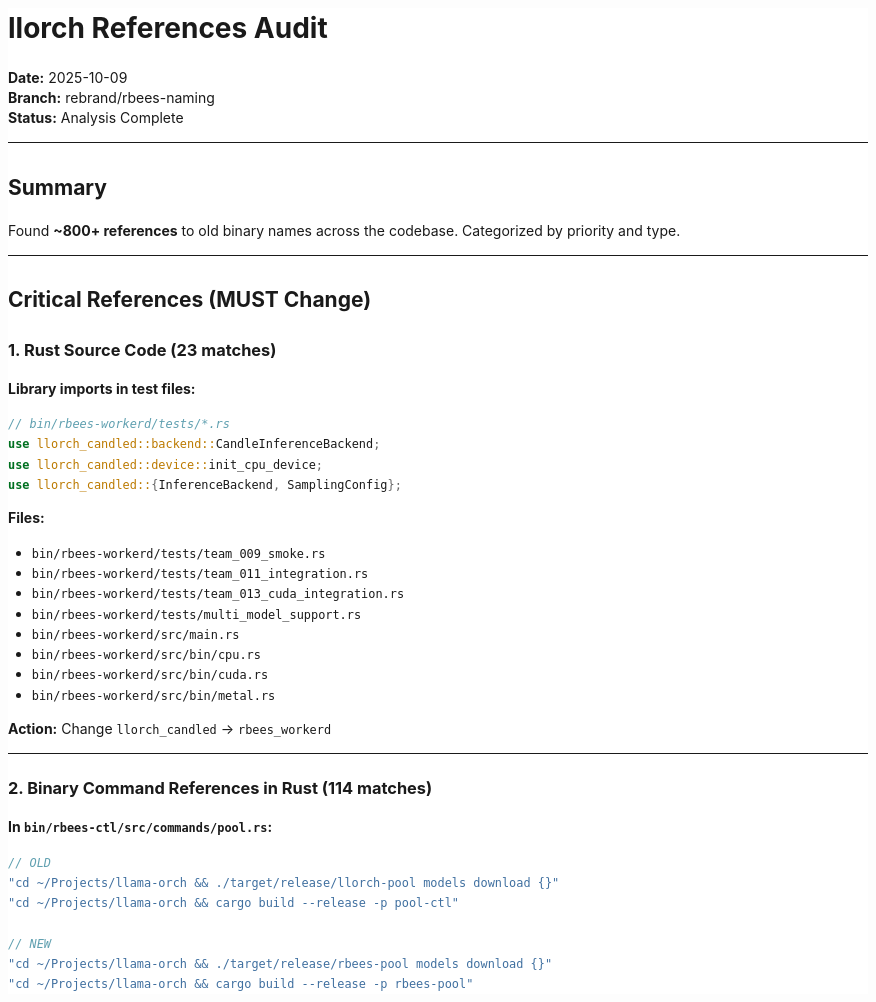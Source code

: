 # llorch References Audit

**Date:** 2025-10-09  
**Branch:** rebrand/rbees-naming  
**Status:** Analysis Complete

---

## Summary

Found **~800+ references** to old binary names across the codebase. Categorized by priority and type.

---

## Critical References (MUST Change)

### 1. Rust Source Code (23 matches)

**Library imports in test files:**
```rust
// bin/rbees-workerd/tests/*.rs
use llorch_candled::backend::CandleInferenceBackend;
use llorch_candled::device::init_cpu_device;
use llorch_candled::{InferenceBackend, SamplingConfig};
```

**Files:**
- `bin/rbees-workerd/tests/team_009_smoke.rs`
- `bin/rbees-workerd/tests/team_011_integration.rs`
- `bin/rbees-workerd/tests/team_013_cuda_integration.rs`
- `bin/rbees-workerd/tests/multi_model_support.rs`
- `bin/rbees-workerd/src/main.rs`
- `bin/rbees-workerd/src/bin/cpu.rs`
- `bin/rbees-workerd/src/bin/cuda.rs`
- `bin/rbees-workerd/src/bin/metal.rs`

**Action:** Change `llorch_candled` → `rbees_workerd`

---

### 2. Binary Command References in Rust (114 matches)

**In `bin/rbees-ctl/src/commands/pool.rs`:**
```rust
// OLD
"cd ~/Projects/llama-orch && ./target/release/llorch-pool models download {}"
"cd ~/Projects/llama-orch && cargo build --release -p pool-ctl"

// NEW
"cd ~/Projects/llama-orch && ./target/release/rbees-pool models download {}"
"cd ~/Projects/llama-orch && cargo build --release -p rbees-pool"
```
